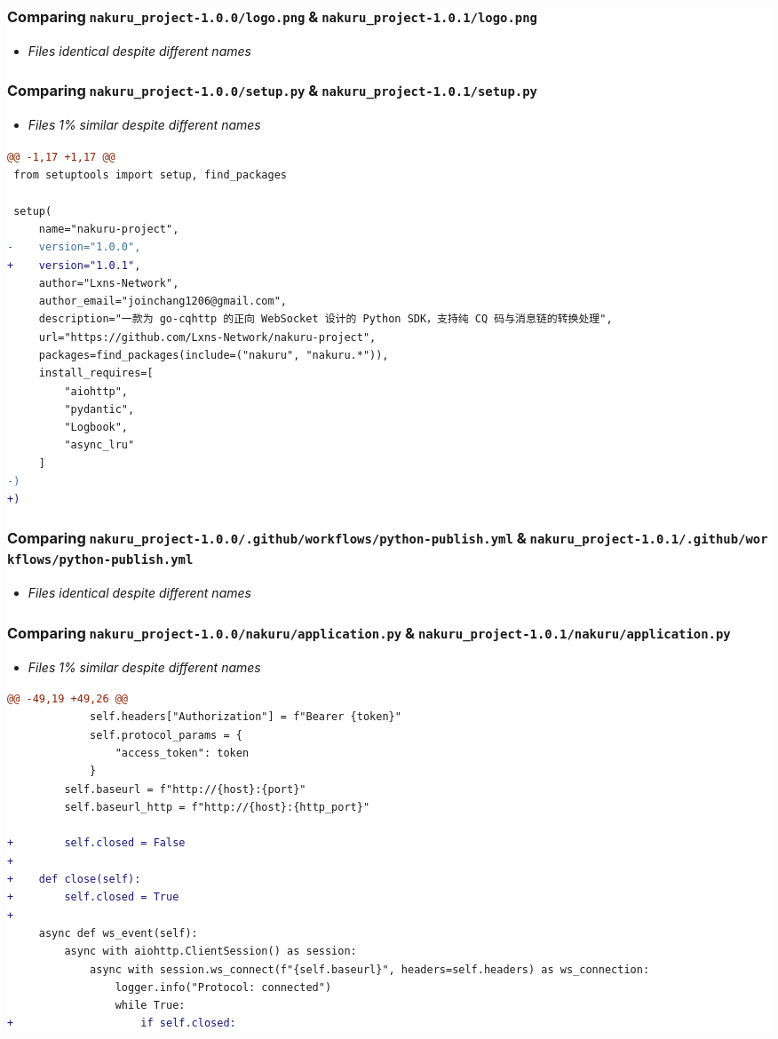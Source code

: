 ### Comparing `nakuru_project-1.0.0/logo.png` & `nakuru_project-1.0.1/logo.png`

 * *Files identical despite different names*

### Comparing `nakuru_project-1.0.0/setup.py` & `nakuru_project-1.0.1/setup.py`

 * *Files 1% similar despite different names*

```diff
@@ -1,17 +1,17 @@
 from setuptools import setup, find_packages
 
 setup(
     name="nakuru-project",
-    version="1.0.0",
+    version="1.0.1",
     author="Lxns-Network",
     author_email="joinchang1206@gmail.com",
     description="一款为 go-cqhttp 的正向 WebSocket 设计的 Python SDK，支持纯 CQ 码与消息链的转换处理",
     url="https://github.com/Lxns-Network/nakuru-project",
     packages=find_packages(include=("nakuru", "nakuru.*")),
     install_requires=[
         "aiohttp",
         "pydantic",
         "Logbook",
         "async_lru"
     ]
-)
+)
```

### Comparing `nakuru_project-1.0.0/.github/workflows/python-publish.yml` & `nakuru_project-1.0.1/.github/workflows/python-publish.yml`

 * *Files identical despite different names*

### Comparing `nakuru_project-1.0.0/nakuru/application.py` & `nakuru_project-1.0.1/nakuru/application.py`

 * *Files 1% similar despite different names*

```diff
@@ -49,19 +49,26 @@
             self.headers["Authorization"] = f"Bearer {token}"
             self.protocol_params = {
                 "access_token": token
             }
         self.baseurl = f"http://{host}:{port}"
         self.baseurl_http = f"http://{host}:{http_port}"
 
+        self.closed = False
+
+    def close(self):
+        self.closed = True
+
     async def ws_event(self):
         async with aiohttp.ClientSession() as session:
             async with session.ws_connect(f"{self.baseurl}", headers=self.headers) as ws_connection:
                 logger.info("Protocol: connected")
                 while True:
+                    if self.closed:
```